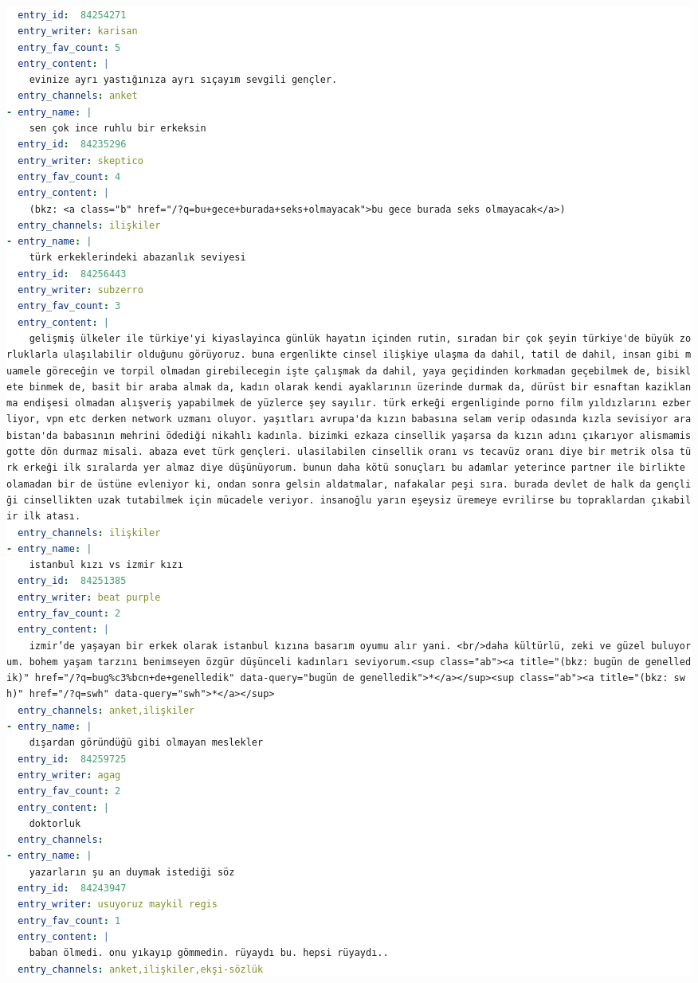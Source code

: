 ```yaml
  entry_id:  84254271
  entry_writer: karisan
  entry_fav_count: 5
  entry_content: |
    evinize ayrı yastığınıza ayrı sıçayım sevgili gençler.
  entry_channels: anket
- entry_name: |
    sen çok ince ruhlu bir erkeksin
  entry_id:  84235296
  entry_writer: skeptico
  entry_fav_count: 4
  entry_content: |
    (bkz: <a class="b" href="/?q=bu+gece+burada+seks+olmayacak">bu gece burada seks olmayacak</a>)
  entry_channels: ilişkiler
- entry_name: |
    türk erkeklerindeki abazanlık seviyesi
  entry_id:  84256443
  entry_writer: subzerro
  entry_fav_count: 3
  entry_content: |
    gelişmiş ülkeler ile türkiye'yi kiyaslayinca günlük hayatın içinden rutin, sıradan bir çok şeyin türkiye'de büyük zorluklarla ulaşılabilir olduğunu görüyoruz. buna ergenlikte cinsel ilişkiye ulaşma da dahil, tatil de dahil, insan gibi muamele göreceğin ve torpil olmadan girebilecegin işte çalışmak da dahil, yaya geçidinden korkmadan geçebilmek de, bisiklete binmek de, basit bir araba almak da, kadın olarak kendi ayaklarının üzerinde durmak da, dürüst bir esnaftan kaziklanma endişesi olmadan alışveriş yapabilmek de yüzlerce şey sayılır. türk erkeği ergenliginde porno film yıldızlarını ezberliyor, vpn etc derken network uzmanı oluyor. yaşıtları avrupa'da kızın babasına selam verip odasında kızla sevisiyor arabistan'da babasının mehrini ödediği nikahlı kadınla. bizimki ezkaza cinsellik yaşarsa da kızın adını çıkarıyor alismamis gotte dön durmaz misali. abaza evet türk gençleri. ulasilabilen cinsellik oranı vs tecavüz oranı diye bir metrik olsa türk erkeği ilk sıralarda yer almaz diye düşünüyorum. bunun daha kötü sonuçları bu adamlar yeterince partner ile birlikte olamadan bir de üstüne evleniyor ki, ondan sonra gelsin aldatmalar, nafakalar peşi sıra. burada devlet de halk da gençliği cinsellikten uzak tutabilmek için mücadele veriyor. insanoğlu yarın eşeysiz üremeye evrilirse bu topraklardan çıkabilir ilk atası.
  entry_channels: ilişkiler
- entry_name: |
    istanbul kızı vs izmir kızı
  entry_id:  84251385
  entry_writer: beat purple
  entry_fav_count: 2
  entry_content: |
    izmir’de yaşayan bir erkek olarak istanbul kızına basarım oyumu alır yani. <br/>daha kültürlü, zeki ve güzel buluyorum. bohem yaşam tarzını benimseyen özgür düşünceli kadınları seviyorum.<sup class="ab"><a title="(bkz: bugün de genelledik)" href="/?q=bug%c3%bcn+de+genelledik" data-query="bugün de genelledik">*</a></sup><sup class="ab"><a title="(bkz: swh)" href="/?q=swh" data-query="swh">*</a></sup>
  entry_channels: anket,ilişkiler
- entry_name: |
    dışardan göründüğü gibi olmayan meslekler
  entry_id:  84259725
  entry_writer: agag
  entry_fav_count: 2
  entry_content: |
    doktorluk
  entry_channels: 
- entry_name: |
    yazarların şu an duymak istediği söz
  entry_id:  84243947
  entry_writer: usuyoruz maykil regis
  entry_fav_count: 1
  entry_content: |
    baban ölmedi. onu yıkayıp gömmedin. rüyaydı bu. hepsi rüyaydı..
  entry_channels: anket,ilişkiler,ekşi-sözlük
```